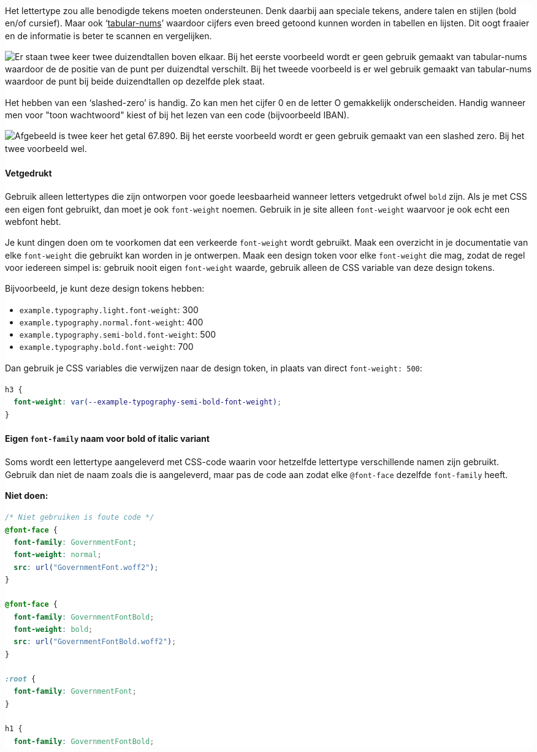 Het lettertype zou alle benodigde tekens moeten ondersteunen. Denk daarbij aan speciale tekens, andere talen en stijlen (bold en/of cursief). Maar ook ‘[tabular-nums](https://developer.mozilla.org/en-US/docs/Web/CSS/font-variant-numeric)’ waardoor cijfers even breed getoond kunnen worden in tabellen en lijsten. Dit oogt fraaier en de informatie is beter te scannen en vergelijken.

![Er staan twee keer twee duizendtallen boven elkaar. Bij het eerste voorbeeld wordt er geen gebruik gemaakt van tabular-nums waardoor de de positie van de punt per duizendtal verschilt. Bij het tweede voorbeeld is er wel gebruik gemaakt van tabular-nums waardoor de punt bij beide duizendtallen op dezelfde plek staat.](https://raw.githubusercontent.com/nl-design-system/documentatie/assets/richtlijnen_stijl_typografie_tabular-nums.png)

Het hebben van een ‘slashed-zero’ is handig. Zo kan men het cijfer 0 en de letter O gemakkelijk onderscheiden. Handig wanneer men voor "toon wachtwoord" kiest of bij het lezen van een code (bijvoorbeeld IBAN).

![Afgebeeld is twee keer het getal 67.890. Bij het eerste voorbeeld wordt er geen gebruik gemaakt van een slashed zero. Bij het twee voorbeeld wel.](https://raw.githubusercontent.com/nl-design-system/documentatie/assets/richtlijnen_stijl_typografie_slashed-zero.png)

#### Vetgedrukt

Gebruik alleen lettertypes die zijn ontworpen voor goede leesbaarheid wanneer letters vetgedrukt ofwel `bold` zijn. Als je met CSS een eigen font gebruikt, dan moet je ook `font-weight` noemen. Gebruik in je site alleen `font-weight` waarvoor je ook echt een webfont hebt.

Je kunt dingen doen om te voorkomen dat een verkeerde `font-weight` wordt gebruikt. Maak een overzicht in je documentatie van elke `font-weight` die gebruikt kan worden in je ontwerpen. Maak een design token voor elke `font-weight` die mag, zodat de regel voor iedereen simpel is: gebruik nooit eigen `font-weight` waarde, gebruik alleen de CSS variable van deze design tokens.

Bijvoorbeeld, je kunt deze design tokens hebben:

- `example.typography.light.font-weight`: 300
- `example.typography.normal.font-weight`: 400
- `example.typography.semi-bold.font-weight`: 500
- `example.typography.bold.font-weight`: 700

Dan gebruik je CSS variables die verwijzen naar de design token, in plaats van direct `font-weight: 500`:

```css
h3 {
  font-weight: var(--example-typography-semi-bold-font-weight);
}
```

#### Eigen `font-family` naam voor bold of italic variant

Soms wordt een lettertype aangeleverd met CSS-code waarin voor hetzelfde lettertype verschillende namen zijn gebruikt. Gebruik dan niet de naam zoals die is aangeleverd, maar pas de code aan zodat elke `@font-face` dezelfde `font-family` heeft.

**Niet doen:**

```css
/* Niet gebruiken is foute code */
@font-face {
  font-family: GovernmentFont;
  font-weight: normal;
  src: url("GovernmentFont.woff2");
}

@font-face {
  font-family: GovernmentFontBold;
  font-weight: bold;
  src: url("GovernmentFontBold.woff2");
}

:root {
  font-family: GovernmentFont;
}

h1 {
  font-family: GovernmentFontBold;
```